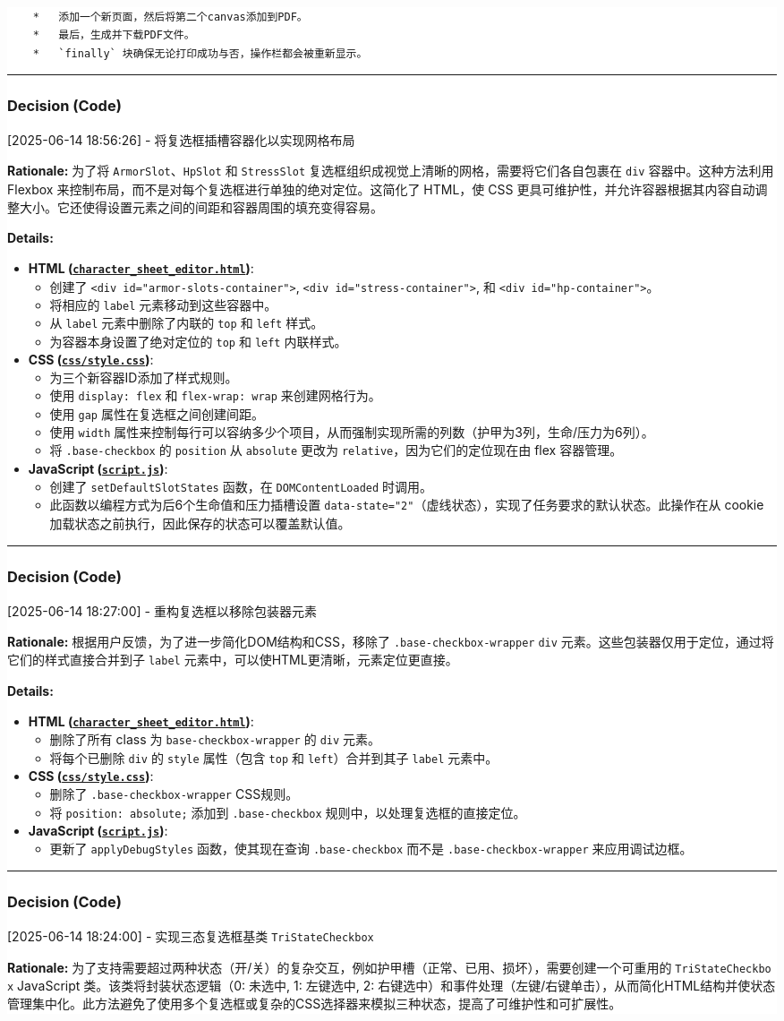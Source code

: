         *   添加一个新页面，然后将第二个canvas添加到PDF。
        *   最后，生成并下载PDF文件。
        *   `finally` 块确保无论打印成功与否，操作栏都会被重新显示。

---
### Decision (Code)
[2025-06-14 18:56:26] - 将复选框插槽容器化以实现网格布局

**Rationale:**
为了将 `ArmorSlot`、`HpSlot` 和 `StressSlot` 复选框组织成视觉上清晰的网格，需要将它们各自包裹在 `div` 容器中。这种方法利用 Flexbox 来控制布局，而不是对每个复选框进行单独的绝对定位。这简化了 HTML，使 CSS 更具可维护性，并允许容器根据其内容自动调整大小。它还使得设置元素之间的间距和容器周围的填充变得容易。

**Details:**
*   **HTML ([`character_sheet_editor.html`](character_sheet_editor.html:1))**:
    *   创建了 `<div id="armor-slots-container">`, `<div id="stress-container">`, 和 `<div id="hp-container">`。
    *   将相应的 `label` 元素移动到这些容器中。
    *   从 `label` 元素中删除了内联的 `top` 和 `left` 样式。
    *   为容器本身设置了绝对定位的 `top` 和 `left` 内联样式。
*   **CSS ([`css/style.css`](css/style.css:1))**:
    *   为三个新容器ID添加了样式规则。
    *   使用 `display: flex` 和 `flex-wrap: wrap` 来创建网格行为。
    *   使用 `gap` 属性在复选框之间创建间距。
    *   使用 `width` 属性来控制每行可以容纳多少个项目，从而强制实现所需的列数（护甲为3列，生命/压力为6列）。
    *   将 `.base-checkbox` 的 `position` 从 `absolute` 更改为 `relative`，因为它们的定位现在由 flex 容器管理。
*   **JavaScript ([`script.js`](script.js:1))**:
    *   创建了 `setDefaultSlotStates` 函数，在 `DOMContentLoaded` 时调用。
    *   此函数以编程方式为后6个生命值和压力插槽设置 `data-state="2"`（虚线状态），实现了任务要求的默认状态。此操作在从 cookie 加载状态之前执行，因此保存的状态可以覆盖默认值。
---
### Decision (Code)
[2025-06-14 18:27:00] - 重构复选框以移除包装器元素

**Rationale:**
根据用户反馈，为了进一步简化DOM结构和CSS，移除了 `.base-checkbox-wrapper` `div` 元素。这些包装器仅用于定位，通过将它们的样式直接合并到子 `label` 元素中，可以使HTML更清晰，元素定位更直接。

**Details:**
*   **HTML ([`character_sheet_editor.html`](character_sheet_editor.html:1))**:
    *   删除了所有 class 为 `base-checkbox-wrapper` 的 `div` 元素。
    *   将每个已删除 `div` 的 `style` 属性（包含 `top` 和 `left`）合并到其子 `label` 元素中。
*   **CSS ([`css/style.css`](css/style.css:1))**:
    *   删除了 `.base-checkbox-wrapper` CSS规则。
    *   将 `position: absolute;` 添加到 `.base-checkbox` 规则中，以处理复选框的直接定位。
*   **JavaScript ([`script.js`](script.js:1))**:
    *   更新了 `applyDebugStyles` 函数，使其现在查询 `.base-checkbox` 而不是 `.base-checkbox-wrapper` 来应用调试边框。
---
### Decision (Code)
[2025-06-14 18:24:00] - 实现三态复选框基类 `TriStateCheckbox`

**Rationale:**
为了支持需要超过两种状态（开/关）的复杂交互，例如护甲槽（正常、已用、损坏），需要创建一个可重用的 `TriStateCheckbox` JavaScript 类。该类将封装状态逻辑（0: 未选中, 1: 左键选中, 2: 右键选中）和事件处理（左键/右键单击），从而简化HTML结构并使状态管理集中化。此方法避免了使用多个复选框或复杂的CSS选择器来模拟三种状态，提高了可维护性和可扩展性。

